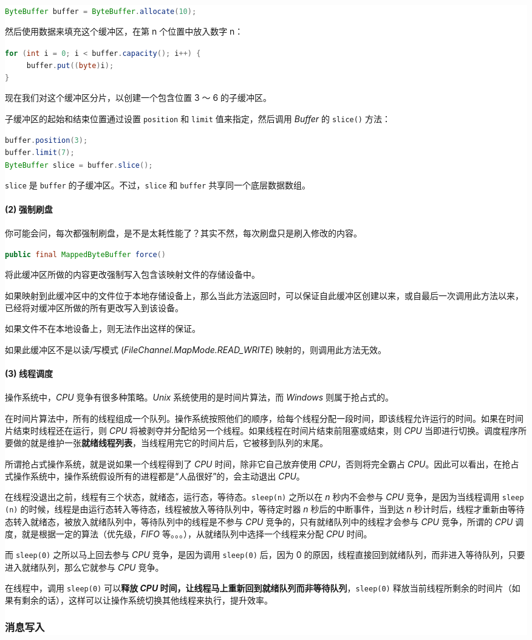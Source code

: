 ```java
ByteBuffer buffer = ByteBuffer.allocate(10);
```

然后使用数据来填充这个缓冲区，在第 n 个位置中放入数字 n：

```java
for (int i = 0; i < buffer.capacity(); i++) {
     buffer.put((byte)i);
}
```

现在我们对这个缓冲区分片，以创建一个包含位置 3 ～ 6 的子缓冲区。

子缓冲区的起始和结束位置通过设置 `position` 和 `limit` 值来指定，然后调用 *Buffer* 的 `slice()` 方法：

```java
buffer.position(3);
buffer.limit(7);
ByteBuffer slice = buffer.slice();
```

`slice` 是 `buffer` 的子缓冲区。不过，`slice` 和 `buffer` 共享同一个底层数据数组。

#### (2) 强制刷盘

你可能会问，每次都强制刷盘，是不是太耗性能了？其实不然，每次刷盘只是刷入修改的内容。

```java
public final MappedByteBuffer force()
```

将此缓冲区所做的内容更改强制写入包含该映射文件的存储设备中。

如果映射到此缓冲区中的文件位于本地存储设备上，那么当此方法返回时，可以保证自此缓冲区创建以来，或自最后一次调用此方法以来，已经将对缓冲区所做的所有更改写入到该设备。

如果文件不在本地设备上，则无法作出这样的保证。

如果此缓冲区不是以读/写模式 (*FileChannel.MapMode.READ_WRITE*) 映射的，则调用此方法无效。

#### (3) 线程调度

操作系统中，*CPU* 竞争有很多种策略。*Unix* 系统使用的是时间片算法，而 *Windows* 则属于抢占式的。

在时间片算法中，所有的线程组成一个队列。操作系统按照他们的顺序，给每个线程分配一段时间，即该线程允许运行的时间。如果在时间片结束时线程还在运行，则 *CPU* 将被剥夺并分配给另一个线程。如果线程在时间片结束前阻塞或结束，则 *CPU* 当即进行切换。调度程序所要做的就是维护一张**就绪线程列表**，当线程用完它的时间片后，它被移到队列的末尾。

所谓抢占式操作系统，就是说如果一个线程得到了 *CPU* 时间，除非它自己放弃使用 *CPU*，否则将完全霸占 *CPU*。因此可以看出，在抢占式操作系统中，操作系统假设所有的进程都是“人品很好”的，会主动退出 *CPU*。

在线程没退出之前，线程有三个状态，就绪态，运行态，等待态。`sleep(n)` 之所以在 *n* 秒内不会参与 *CPU* 竞争，是因为当线程调用 `sleep(n)` 的时候，线程是由运行态转入等待态，线程被放入等待队列中，等待定时器 *n* 秒后的中断事件，当到达 *n* 秒计时后，线程才重新由等待态转入就绪态，被放入就绪队列中，等待队列中的线程是不参与 *CPU* 竞争的，只有就绪队列中的线程才会参与 *CPU* 竞争，所谓的 *CPU* 调度，就是根据一定的算法（优先级，*FIFO* 等。。。），从就绪队列中选择一个线程来分配 *CPU* 时间。

而 `sleep(0)` 之所以马上回去参与 *CPU* 竞争，是因为调用 `sleep(0)` 后，因为 0 的原因，线程直接回到就绪队列，而非进入等待队列，只要进入就绪队列，那么它就参与 *CPU* 竞争。

在线程中，调用 `sleep(0)` 可以**释放 *CPU* 时间，让线程马上重新回到就绪队列而非等待队列**，`sleep(0)` 释放当前线程所剩余的时间片（如果有剩余的话），这样可以让操作系统切换其他线程来执行，提升效率。

### 消息写入
